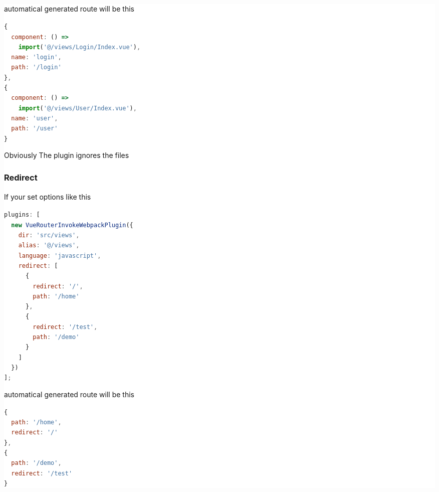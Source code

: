 automatical generated route will be this

```javascript
{
  component: () =>
    import('@/views/Login/Index.vue'),
  name: 'login',
  path: '/login'
},
{
  component: () =>
    import('@/views/User/Index.vue'),
  name: 'user',
  path: '/user'
}
```

Obviously The plugin ignores the files

### Redirect

If your set options like this

```javascript
plugins: [
  new VueRouterInvokeWebpackPlugin({
    dir: 'src/views',
    alias: '@/views',
    language: 'javascript',
    redirect: [
      {
        redirect: '/',
        path: '/home'
      },
      {
        redirect: '/test',
        path: '/demo'
      }
    ]
  })
];
```

automatical generated route will be this

```javascript
{
  path: '/home',
  redirect: '/'
},
{
  path: '/demo',
  redirect: '/test'
}
```
